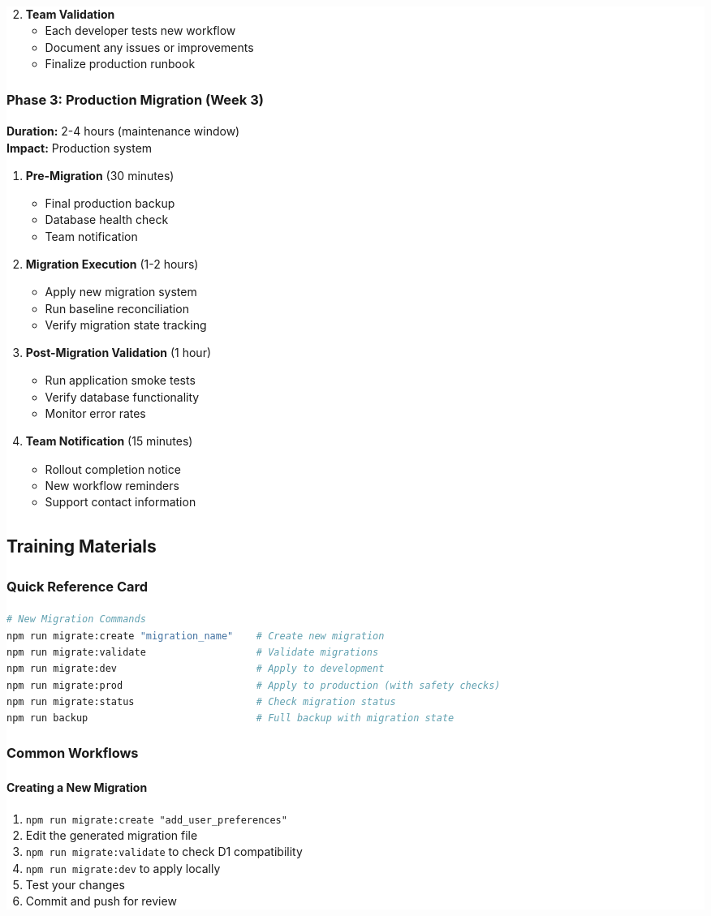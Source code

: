 2. **Team Validation**
   - Each developer tests new workflow
   - Document any issues or improvements
   - Finalize production runbook

### Phase 3: Production Migration (Week 3)
**Duration:** 2-4 hours (maintenance window)  
**Impact:** Production system

1. **Pre-Migration** (30 minutes)
   - Final production backup
   - Database health check
   - Team notification

2. **Migration Execution** (1-2 hours)
   - Apply new migration system
   - Run baseline reconciliation
   - Verify migration state tracking

3. **Post-Migration Validation** (1 hour)
   - Run application smoke tests
   - Verify database functionality
   - Monitor error rates

4. **Team Notification** (15 minutes)
   - Rollout completion notice
   - New workflow reminders
   - Support contact information

## Training Materials

### Quick Reference Card
```bash
# New Migration Commands
npm run migrate:create "migration_name"    # Create new migration
npm run migrate:validate                   # Validate migrations
npm run migrate:dev                        # Apply to development
npm run migrate:prod                       # Apply to production (with safety checks)
npm run migrate:status                     # Check migration status
npm run backup                             # Full backup with migration state
```

### Common Workflows

#### Creating a New Migration
1. `npm run migrate:create "add_user_preferences"`
2. Edit the generated migration file
3. `npm run migrate:validate` to check D1 compatibility
4. `npm run migrate:dev` to apply locally
5. Test your changes
6. Commit and push for review

